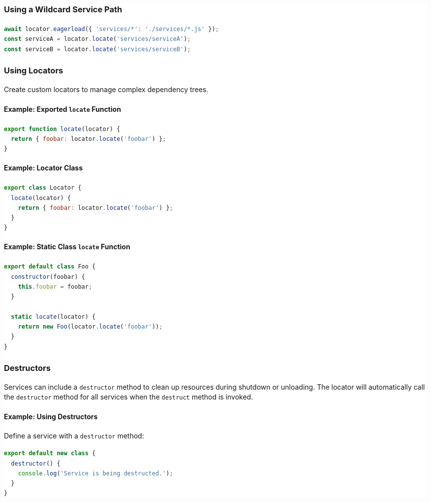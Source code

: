 ### Using a Wildcard Service Path

```javascript
await locator.eagerload({ 'services/*': './services/*.js' });
const serviceA = locator.locate('services/serviceA');
const serviceB = locator.locate('services/serviceB');
```

### Using Locators

Create custom locators to manage complex dependency trees.

#### Example: Exported `locate` Function

```javascript
export function locate(locator) {
  return { foobar: locator.locate('foobar') };
}
```

#### Example: Locator Class

```javascript
export class Locator {
  locate(locator) {
    return { foobar: locator.locate('foobar') };
  }
}
```

#### Example: Static Class `locate` Function

```javascript
export default class Foo {
  constructor(foobar) {
    this.foobar = foobar;
  }

  static locate(locator) {
    return new Foo(locator.locate('foobar'));
  }
}
```

### Destructors

Services can include a `destructor` method to clean up resources during shutdown or unloading. The locator will automatically call the `destructor` method for all services when the `destruct` method is invoked.

#### Example: Using Destructors

Define a service with a `destructor` method:

```javascript
export default new class {
  destructor() {
    console.log('Service is being destructed.');
  }
}
```
